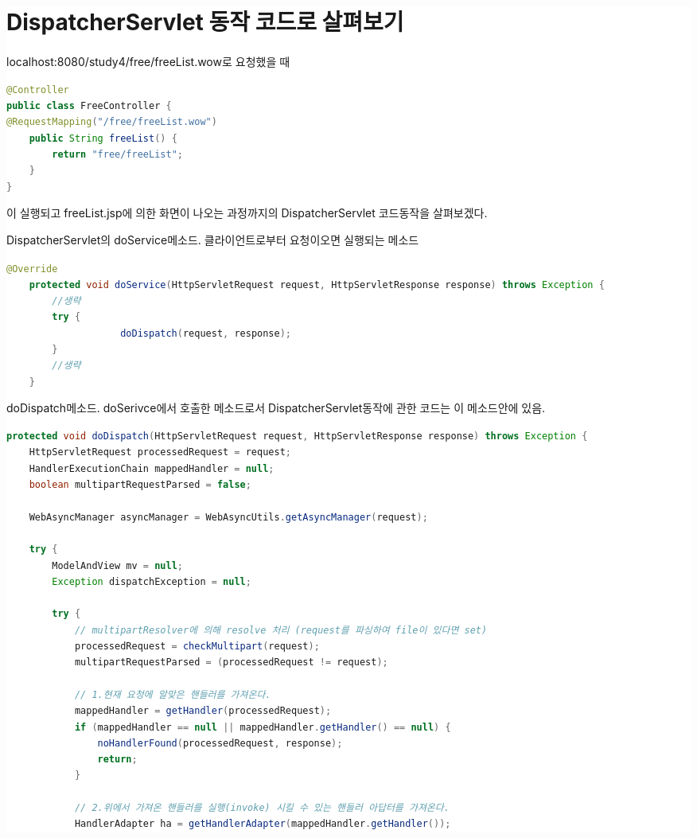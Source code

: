  

 
# DispatcherServlet 동작 코드로 살펴보기

localhost:8080/study4/free/freeList.wow로 요청했을 때 

```java
@Controller
public class FreeController {
@RequestMapping("/free/freeList.wow")
	public String freeList() {
		return "free/freeList";
	}
}
```
 
이 실행되고 freeList.jsp에 의한 화면이 나오는 과정까지의 DispatcherServlet 코드동작을 살펴보겠다.

 

 

 

DispatcherServlet의 doService메소드. 클라이언트로부터 요청이오면 실행되는 메소드



```java
@Override
	protected void doService(HttpServletRequest request, HttpServletResponse response) throws Exception {
        //생략
        try {
                    doDispatch(request, response);
        }
        //생략
	}
```
 

 doDispatch메소드. doSerivce에서 호출한 메소드로서 DispatcherServlet동작에 관한 코드는 이 메소드안에 있음.


```java
protected void doDispatch(HttpServletRequest request, HttpServletResponse response) throws Exception {
    HttpServletRequest processedRequest = request;
    HandlerExecutionChain mappedHandler = null;
    boolean multipartRequestParsed = false;
 
    WebAsyncManager asyncManager = WebAsyncUtils.getAsyncManager(request);
 
    try {
        ModelAndView mv = null;
        Exception dispatchException = null;
 
        try {
            // multipartResolver에 의해 resolve 처리 (request를 파싱하여 file이 있다면 set)
            processedRequest = checkMultipart(request);
            multipartRequestParsed = (processedRequest != request);
 
            // 1.현재 요청에 알맞은 핸들러를 가져온다.
            mappedHandler = getHandler(processedRequest);
            if (mappedHandler == null || mappedHandler.getHandler() == null) {
                noHandlerFound(processedRequest, response);
                return;
            }
 
            // 2.위에서 가져온 핸들러를 실행(invoke) 시킬 수 있는 핸들러 아답터를 가져온다. 
            HandlerAdapter ha = getHandlerAdapter(mappedHandler.getHandler());
```